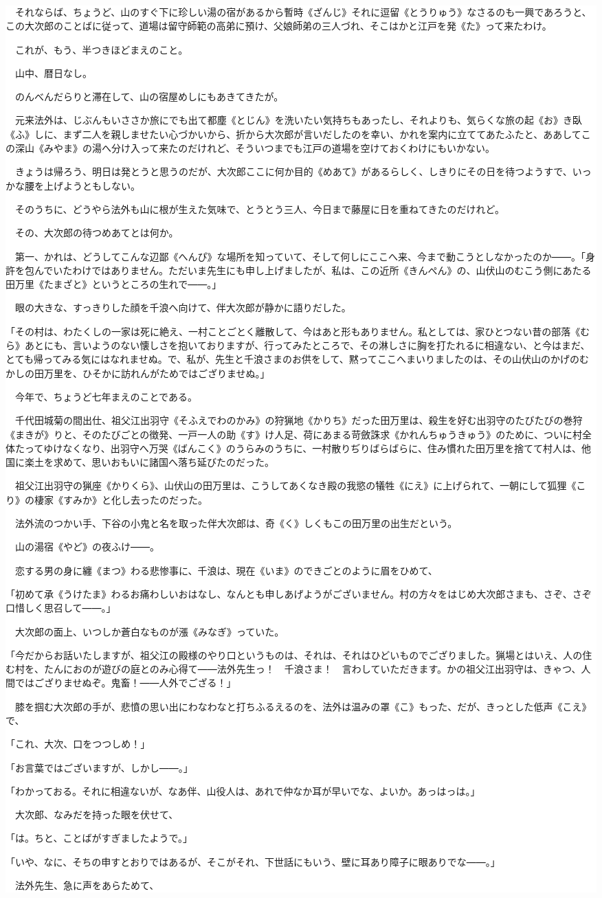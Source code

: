 　それならば、ちょうど、山のすぐ下に珍しい湯の宿があるから暫時《ざんじ》それに逗留《とうりゅう》なさるのも一興であろうと、この大次郎のことばに従って、道場は留守師範の高弟に預け、父娘師弟の三人づれ、そこはかと江戸を発《た》って来たわけ。

　これが、もう、半つきほどまえのこと。

　山中、暦日なし。

　のんべんだらりと滞在して、山の宿屋めしにもあきてきたが。

　元来法外は、じぶんもいささか旅にでも出て都塵《とじん》を洗いたい気持ちもあったし、それよりも、気らくな旅の起《お》き臥《ふ》しに、まず二人を親しませたい心づかいから、折から大次郎が言いだしたのを幸い、かれを案内に立ててあたふたと、ああしてこの深山《みやま》の湯へ分け入って来たのだけれど、そういつまでも江戸の道場を空けておくわけにもいかない。

　きょうは帰ろう、明日は発とうと思うのだが、大次郎ここに何か目的《めあて》があるらしく、しきりにその日を待つようすで、いっかな腰を上げようともしない。

　そのうちに、どうやら法外も山に根が生えた気味で、とうとう三人、今日まで藤屋に日を重ねてきたのだけれど。

　その、大次郎の待つめあてとは何か。

　第一、かれは、どうしてこんな辺鄙《へんぴ》な場所を知っていて、そして何しにここへ来、今まで動こうとしなかったのか――。「身許を包んでいたわけではありません。ただいま先生にも申し上げましたが、私は、この近所《きんぺん》の、山伏山のむこう側にあたる田万里《たまざと》というところの生れで――。」

　眼の大きな、すっきりした顔を千浪へ向けて、伴大次郎が静かに語りだした。

「その村は、わたくしの一家は死に絶え、一村ことごとく離散して、今はあと形もありません。私としては、家ひとつない昔の部落《むら》あとにも、言いようのない懐しさを抱いておりますが、行ってみたところで、その淋しさに胸を打たれるに相違ない、と今はまだ、とても帰ってみる気にはなれませぬ。で、私が、先生と千浪さまのお供をして、黙ってここへまいりましたのは、その山伏山のかげのむかしの田万里を、ひそかに訪れんがためではござりませぬ。」

　今年で、ちょうど七年まえのことである。

　千代田城菊の間出仕、祖父江出羽守《そふえでわのかみ》の狩猟地《かりち》だった田万里は、殺生を好む出羽守のたびたびの巻狩《まきが》りと、そのたびごとの徴発、一戸一人の助《す》け人足、荷にあまる苛斂誅求《かれんちゅうきゅう》のために、ついに村全体たってゆけなくなり、出羽守へ万哭《ばんこく》のうらみのうちに、一村散りぢりばらばらに、住み慣れた田万里を捨てて村人は、他国に楽土を求めて、思いおもいに諸国へ落ち延びたのだった。

　祖父江出羽守の猟座《かりくら》、山伏山の田万里は、こうしてあくなき殿の我慾の犠牲《にえ》に上げられて、一朝にして狐狸《こり》の棲家《すみか》と化し去ったのだった。

　法外流のつかい手、下谷の小鬼と名を取った伴大次郎は、奇《く》しくもこの田万里の出生だという。

　山の湯宿《やど》の夜ふけ――。

　恋する男の身に纏《まつ》わる悲惨事に、千浪は、現在《いま》のできごとのように眉をひめて、

「初めて承《うけたま》わるお痛わしいおはなし、なんとも申しあげようがございません。村の方々をはじめ大次郎さまも、さぞ、さぞ口惜しく思召して――。」

　大次郎の面上、いつしか蒼白なものが漲《みなぎ》っていた。

「今だからお話いたしますが、祖父江の殿様のやり口というものは、それは、それはひどいものでござりました。猟場とはいえ、人の住む村を、たんにおのが遊びの庭とのみ心得て――法外先生っ！　千浪さま！　言わしていただきます。かの祖父江出羽守は、きゃつ、人間ではござりませぬぞ。鬼畜！――人外でござる！」

　膝を掴む大次郎の手が、悲憤の思い出にわなわなと打ちふるえるのを、法外は温みの罩《こ》もった、だが、きっとした低声《こえ》で、

「これ、大次、口をつつしめ！」

「お言葉ではございますが、しかし――。」

「わかっておる。それに相違ないが、なあ伴、山役人は、あれで仲なか耳が早いでな、よいか。あっはっは。」

　大次郎、なみだを持った眼を伏せて、

「は。ちと、ことばがすぎましたようで。」

「いや、なに、そちの申すとおりではあるが、そこがそれ、下世話にもいう、壁に耳あり障子に眼ありでな――。」

　法外先生、急に声をあらためて、
